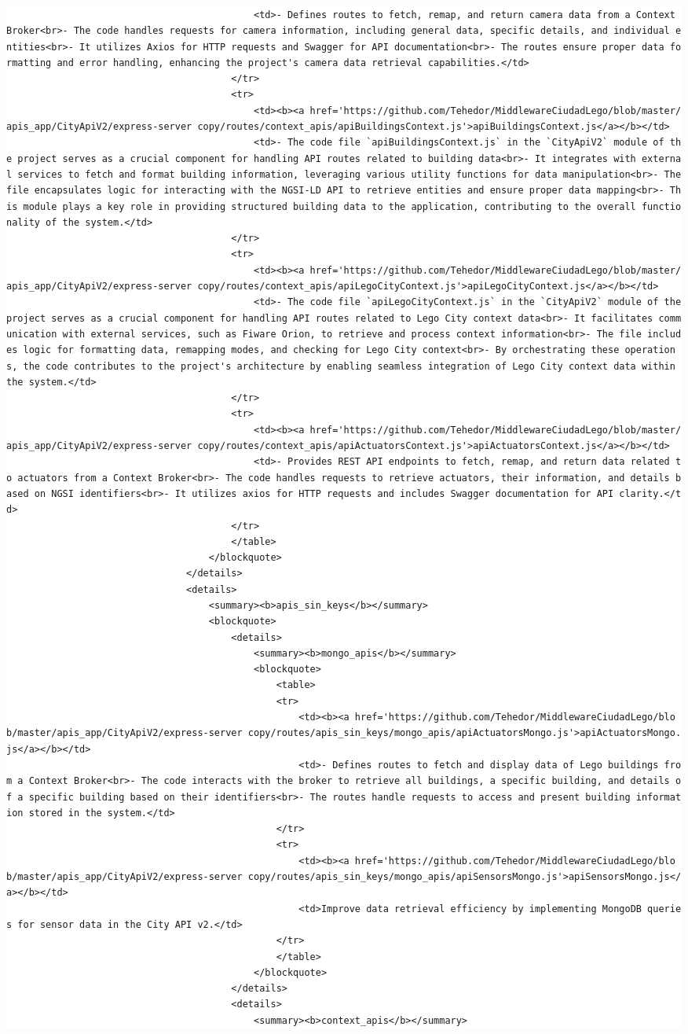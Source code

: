 												<td>- Defines routes to fetch, remap, and return camera data from a Context Broker<br>- The code handles requests for camera information, including general data, specific details, and individual entities<br>- It utilizes Axios for HTTP requests and Swagger for API documentation<br>- The routes ensure proper data formatting and error handling, enhancing the project's camera data retrieval capabilities.</td>
											</tr>
											<tr>
												<td><b><a href='https://github.com/Tehedor/MiddlewareCiudadLego/blob/master/apis_app/CityApiV2/express-server copy/routes/context_apis/apiBuildingsContext.js'>apiBuildingsContext.js</a></b></td>
												<td>- The code file `apiBuildingsContext.js` in the `CityApiV2` module of the project serves as a crucial component for handling API routes related to building data<br>- It integrates with external services to fetch and format building information, leveraging various utility functions for data manipulation<br>- The file encapsulates logic for interacting with the NGSI-LD API to retrieve entities and ensure proper data mapping<br>- This module plays a key role in providing structured building data to the application, contributing to the overall functionality of the system.</td>
											</tr>
											<tr>
												<td><b><a href='https://github.com/Tehedor/MiddlewareCiudadLego/blob/master/apis_app/CityApiV2/express-server copy/routes/context_apis/apiLegoCityContext.js'>apiLegoCityContext.js</a></b></td>
												<td>- The code file `apiLegoCityContext.js` in the `CityApiV2` module of the project serves as a crucial component for handling API routes related to Lego City context data<br>- It facilitates communication with external services, such as Fiware Orion, to retrieve and process context information<br>- The file includes logic for formatting data, remapping modes, and checking for Lego City context<br>- By orchestrating these operations, the code contributes to the project's architecture by enabling seamless integration of Lego City context data within the system.</td>
											</tr>
											<tr>
												<td><b><a href='https://github.com/Tehedor/MiddlewareCiudadLego/blob/master/apis_app/CityApiV2/express-server copy/routes/context_apis/apiActuatorsContext.js'>apiActuatorsContext.js</a></b></td>
												<td>- Provides REST API endpoints to fetch, remap, and return data related to actuators from a Context Broker<br>- The code handles requests to retrieve actuators, their information, and details based on NGSI identifiers<br>- It utilizes axios for HTTP requests and includes Swagger documentation for API clarity.</td>
											</tr>
											</table>
										</blockquote>
									</details>
									<details>
										<summary><b>apis_sin_keys</b></summary>
										<blockquote>
											<details>
												<summary><b>mongo_apis</b></summary>
												<blockquote>
													<table>
													<tr>
														<td><b><a href='https://github.com/Tehedor/MiddlewareCiudadLego/blob/master/apis_app/CityApiV2/express-server copy/routes/apis_sin_keys/mongo_apis/apiActuatorsMongo.js'>apiActuatorsMongo.js</a></b></td>
														<td>- Defines routes to fetch and display data of Lego buildings from a Context Broker<br>- The code interacts with the broker to retrieve all buildings, a specific building, and details of a specific building based on their identifiers<br>- The routes handle requests to access and present building information stored in the system.</td>
													</tr>
													<tr>
														<td><b><a href='https://github.com/Tehedor/MiddlewareCiudadLego/blob/master/apis_app/CityApiV2/express-server copy/routes/apis_sin_keys/mongo_apis/apiSensorsMongo.js'>apiSensorsMongo.js</a></b></td>
														<td>Improve data retrieval efficiency by implementing MongoDB queries for sensor data in the City API v2.</td>
													</tr>
													</table>
												</blockquote>
											</details>
											<details>
												<summary><b>context_apis</b></summary>